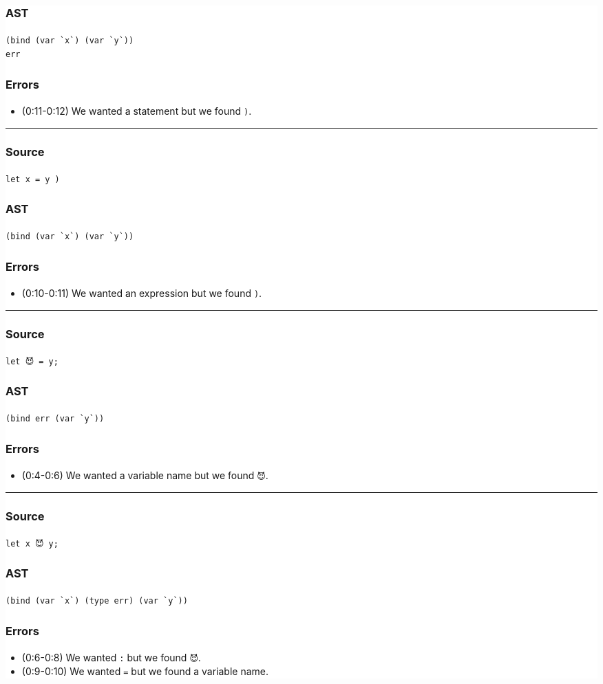 ### AST
```
(bind (var `x`) (var `y`))
err
```

### Errors
- (0:11-0:12) We wanted a statement but we found `)`.

--------------------------------------------------------------------------------

### Source
```ite
let x = y )
```

### AST
```
(bind (var `x`) (var `y`))
```

### Errors
- (0:10-0:11) We wanted an expression but we found `)`.

--------------------------------------------------------------------------------

### Source
```ite
let 😈 = y;
```

### AST
```
(bind err (var `y`))
```

### Errors
- (0:4-0:6) We wanted a variable name but we found `😈`.

--------------------------------------------------------------------------------

### Source
```ite
let x 😈 y;
```

### AST
```
(bind (var `x`) (type err) (var `y`))
```

### Errors
- (0:6-0:8) We wanted `:` but we found `😈`.
- (0:9-0:10) We wanted `=` but we found a variable name.
